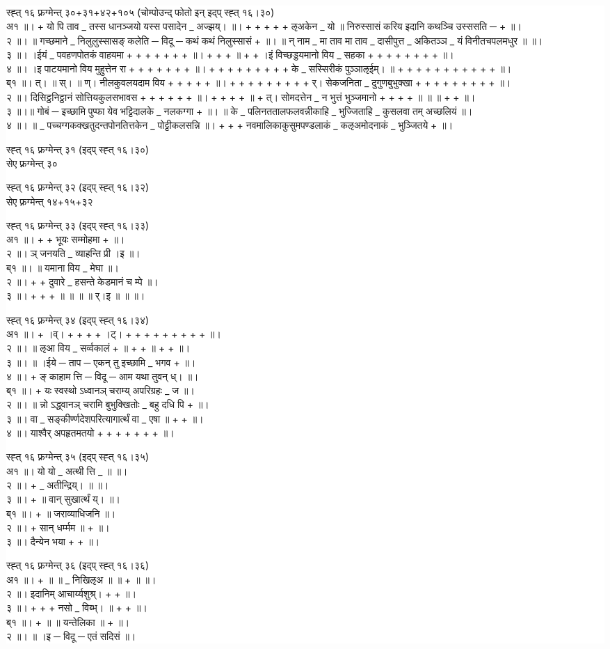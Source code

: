 स्ह्त् १६ फ़्रग्मेन्त् ३०+३१+४२+१०५ (चोम्पोउन्द् फोतो इन् इद्प् स्ह्त् १६।३०)  
अ१ ॥। + यो पि ताव _ तस्स धानञ्जयो यस्स पसादेन _ अज्झय्। ॥। + + + + + ऌअकेन _ यो ॥ निरुस्सासं करिय इदानि कथञ्चि उस्ससति ─ + ॥।  
२ ॥। ॥ गच्छमाने _ निलुलुस्सासङ् कलेति ─ विदू ─ कथं कथं निलुस्सासं + ॥। ॥ न् नाम _ मा ताव मा ताव _ दासीपुत्त _ अकितञ्ञ _ यं विनीतचपलमधुर ॥ ॥।  
३ ॥। ।ईयं _ पवहणपोतकं वाहयमा + + + + + + + ॥। + + + ॥ + + ।इं विच्छड्डयमानो विय _ सहका + + + + + + + + ॥।  
४ ॥। ।इ पाटयमानो विय मुहुत्तेन रा + + + + + + + ॥। + + + + + + + + + के _ सस्सिरीकं पुञ्ञाऌईम्। ॥ + + + + + + + + + + + ॥।  
ब्१ ॥। त्। ॥ स्। ॥ ण्। नीलकुवलयदाम विय + + + + + ॥। + + + + + + + + + र्। सेकजनिता _ दुगुणबुभुक्खा + + + + + + + + + ॥।  
२ ॥। दिसिट्ठनिट्ठानं सोत्तियकुलसभावस + + + + + + ॥। + + + + ॥ + त्। सोमदत्तेन _ न भुत्तं भुञ्जमानो + + + + ॥ ॥ ॥ + + ॥।  
३ ॥।॥ गोबं ─ इच्छामि पुप्फा येव भट्टिदालके _ नलकग्गा + ॥। ॥ के _ पलिनततालफलवन्नीकाहि _ भुज्जिताहि _ कुसलवा तम् अच्छलियं ॥।  
४ ॥। ॥ _ पच्चग्गकक्खतुदन्तपोनतित्तकेन _ पोट्टीकलसन्नि ॥। + + + नवमालिकाकुसुमपण्डलाकं _ कऌअमोदनाकं _ भुञ्जितये + ॥।  
    
स्ह्त् १६ फ़्रग्मेन्त् ३१ (इद्प् स्ह्त् १६।३०)  
सेए फ़्रग्मेन्त् ३०  
    
स्ह्त् १६ फ़्रग्मेन्त् ३२ (इद्प् स्ह्त् १६।३२)  
सेए फ़्रग्मेन्त् १४+१५+३२  
    
स्ह्त् १६ फ़्रग्मेन्त् ३३ (इद्प् स्ह्त् १६।३३)  
अ१ ॥। + + भूयः सम्मोहमा + ॥।  
२ ॥। ञ् जनयति _ व्याहन्ति प्री ।इ ॥।  
ब्१ ॥। ॥ यमाना विय _ मेघा ॥।  
२ ॥। + + दुवारे _ हसन्ते केडमानं च म्पे ॥।  
३ ॥। + + + ॥ ॥ ॥ ॥ र्।इ ॥ ॥ ॥।  
    
स्ह्त् १६ फ़्रग्मेन्त् ३४ (इद्प् स्ह्त् १६।३४)  
अ१ ॥। + ।व्। + + + + ।ट्। + + + + + + + + + ॥।  
२ ॥। ॥ ऌआ विय _ सर्व्वकालं + ॥ + + ॥ + + ॥।  
३ ॥। ॥ ।ईये ─ ताप ─ एकन् तु इच्छामि _ भगव + ॥।  
४ ॥। + ङ् काहाम त्ति ─ विदू ─ आम यथा तुवन् ध्। ॥।  
ब्१ ॥। + यः स्वस्थो ऽध्वानञ् चराम्य् अपरिग्रहः _ ज ॥।  
२ ॥। ॥ न्नो ऽद्ध्वानञ् चरामि बुभुक्खितोः _ बहु दधि पि + ॥।  
३ ॥। वा _ सङ्कीर्ण्णदेशपरित्यागार्त्थं वा _ एषा ॥ + + ॥।  
४ ॥। याश्वैर् अपहृतमतयो + + + + + + + ॥।  
    
स्ह्त् १६ फ़्रग्मेन्त् ३५ (इद्प् स्ह्त् १६।३५)  
अ१ ॥। यो यो _ अत्थी त्ति _ ॥ ॥।  
२ ॥। + _ अतीन्द्रिय्। ॥ ॥।  
३ ॥। + ॥ वान् सुखार्त्थं य्। ॥।  
ब्१ ॥। + ॥ जराव्याधिजनि ॥।  
२ ॥। + सान् धर्म्मम ॥ + ॥।  
३ ॥। दैन्येन भया + + ॥।  
    
स्ह्त् १६ फ़्रग्मेन्त् ३६ (इद्प् स्ह्त् १६।३६)  
अ१ ॥। + ॥ ॥ _ निखिऌअ ॥ ॥ + ॥ ॥।  
२ ॥। इदानिम् आचार्य्यशुश्र्। + + ॥।  
३ ॥। + + + नसो _ विब्भ्। ॥ + + ॥।  
ब्१ ॥। + ॥ ॥ यन्तेलिका ॥ + ॥।  
२ ॥। ॥ ।इ ─ विदू ─ एतं सदिसं ॥।  
    